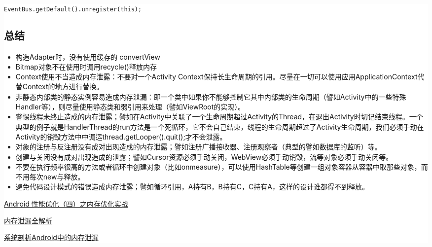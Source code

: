 ```
EventBus.getDefault().unregister(this);
```



## 总结

- 构造Adapter时，没有使用缓存的 convertView
- Bitmap对象不在使用时调用recycle()释放内存
- Context使用不当造成内存泄露：不要对一个Activity Context保持长生命周期的引用。尽量在一切可以使用应用ApplicationContext代替Context的地方进行替换。
- 非静态内部类的静态实例容易造成内存泄漏：即一个类中如果你不能够控制它其中内部类的生命周期（譬如Activity中的一些特殊Handler等），则尽量使用静态类和弱引用来处理（譬如ViewRoot的实现）。
- 警惕线程未终止造成的内存泄露；譬如在Activity中关联了一个生命周期超过Activity的Thread，在退出Activity时切记结束线程。一个典型的例子就是HandlerThread的run方法是一个死循环，它不会自己结束，线程的生命周期超过了Activity生命周期，我们必须手动在Activity的销毁方法中中调运thread.getLooper().quit();才不会泄露。
- 对象的注册与反注册没有成对出现造成的内存泄露；譬如注册广播接收器、注册观察者（典型的譬如数据库的监听）等。
- 创建与关闭没有成对出现造成的泄露；譬如Cursor资源必须手动关闭，WebView必须手动销毁，流等对象必须手动关闭等。
- 不要在执行频率很高的方法或者循环中创建对象（比如onmeasure），可以使用HashTable等创建一组对象容器从容器中取那些对象，而不用每次new与释放。
- 避免代码设计模式的错误造成内存泄露；譬如循环引用，A持有B，B持有C，C持有A，这样的设计谁都得不到释放。











[Android 性能优化（四）之内存优化实战](https://juejin.im/post/58b80c3b61ff4b006cd8c33d)

[内存泄漏全解析](http://www.cnblogs.com/liushilin/p/5900089.html#_label1_0)

[系统剖析Android中的内存泄漏](http://droidyue.com/blog/2016/11/23/memory-leaks-in-android/index.html)



























